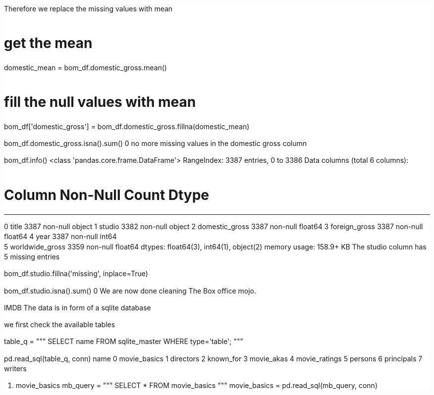 Therefore we replace the missing values with mean

# get the mean
domestic_mean = bom_df.domestic_gross.mean()

# fill the null values with mean
bom_df['domestic_gross'] = bom_df.domestic_gross.fillna(domestic_mean)

bom_df.domestic_gross.isna().sum()
0
no more missing values in the domestic gross column

bom_df.info()
<class 'pandas.core.frame.DataFrame'>
RangeIndex: 3387 entries, 0 to 3386
Data columns (total 6 columns):
 #   Column           Non-Null Count  Dtype  
---  ------           --------------  -----  
 0   title            3387 non-null   object 
 1   studio           3382 non-null   object 
 2   domestic_gross   3387 non-null   float64
 3   foreign_gross    3387 non-null   float64
 4   year             3387 non-null   int64  
 5   worldwide_gross  3359 non-null   float64
dtypes: float64(3), int64(1), object(2)
memory usage: 158.9+ KB
The studio column has 5 missing entries

bom_df.studio.fillna('missing', inplace=True)

bom_df.studio.isna().sum()
0
We are now done cleaning The Box office mojo.

IMDB
The data is in form of a sqlite database

we first check the available tables

table_q = """
SELECT name 
FROM sqlite_master 
WHERE type='table';
"""

pd.read_sql(table_q, conn)
name
0	movie_basics
1	directors
2	known_for
3	movie_akas
4	movie_ratings
5	persons
6	principals
7	writers
1. movie_basics
mb_query = """
SELECT *
FROM movie_basics
"""
movie_basics = pd.read_sql(mb_query, conn)
